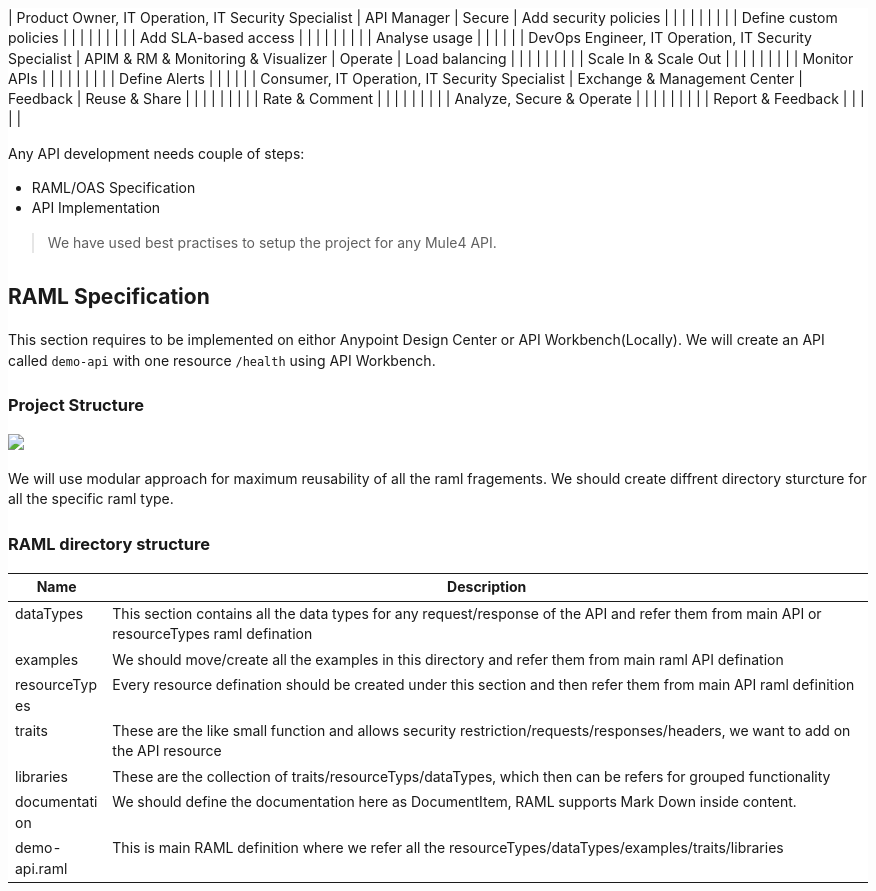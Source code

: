 | Product Owner, IT Operation, IT Security Specialist | API Manager               | Secure        | Add security policies                   |        |       |           |      |
|                                            |                                    |               | Define custom policies                  |        |       |           |      |
|                                            |                                    |               | Add SLA-based access                    |        |       |           |      |
|                                            |                                    |               | Analyse usage                           |        |       |           |      |
| DevOps Engineer, IT Operation, IT Security Specialist | APIM & RM & Monitoring & Visualizer | Operate | Load balancing                          |        |       |           |      |
|                                            |                                    |               | Scale In & Scale Out                    |        |       |           |      |
|                                            |                                    |               | Monitor APIs                            |        |       |           |      |
|                                            |                                    |               | Define Alerts                           |        |       |           |      |
| Consumer, IT Operation, IT Security Specialist | Exchange & Management Center | Feedback      | Reuse & Share                            |        |       |           |      |
|                                            |                                    |               | Rate & Comment                          |        |       |           |      |
|                                            |                                    |               | Analyze, Secure & Operate               |        |       |           |      |
|                                            |                                    |               | Report & Feedback                       |        |       |           |      |


Any API development needs couple of steps:
- RAML/OAS Specification
- API Implementation


> We have used best practises to setup the project for any Mule4 API.

## RAML Specification
This section requires to be implemented on eithor Anypoint Design Center or API Workbench(Locally). We will create an API called ```demo-api``` with one resource ```/health``` using API Workbench.
### Project Structure
![](/.attachments/demo-raml-structure.PNG)

We will use modular approach for maximum reusability of all the raml fragements. We should create diffrent directory sturcture for all the specific raml type. 

### RAML directory structure

|Name|Description|
|-----------|----------------------------------|
|dataTypes|This section contains all the data types for any request/response of the API and refer them from main API or resourceTypes raml defination|
|examples|We should move/create all the examples in this directory and refer them from main raml API defination|
|resourceTypes| Every resource defination should be created under this section and then refer them from main API raml definition|
|traits|These are the like small function and allows security restriction/requests/responses/headers, we want to add on the API resource|
|libraries|These are the collection of traits/resourceTyps/dataTypes, which then can be refers for grouped functionality|
|documentation| We should define the documentation here as DocumentItem, RAML supports Mark Down inside content.|
|demo-api.raml|This is main RAML definition where we refer all the resourceTypes/dataTypes/examples/traits/libraries| 
